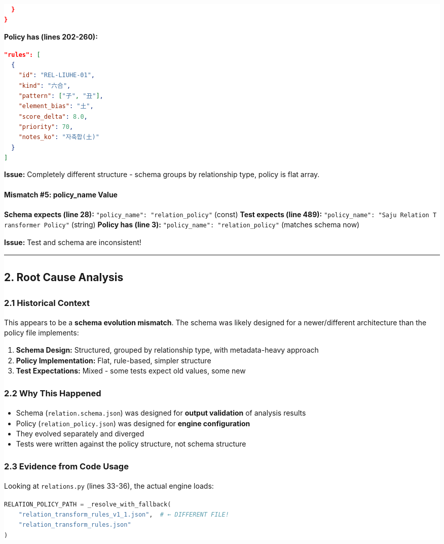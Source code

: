 ```json
  }
}
```

**Policy has (lines 202-260):**
```json
"rules": [
  {
    "id": "REL-LIUHE-01",
    "kind": "六合",
    "pattern": ["子", "丑"],
    "element_bias": "土",
    "score_delta": 8.0,
    "priority": 70,
    "notes_ko": "자축합(土)"
  }
]
```

**Issue:** Completely different structure - schema groups by relationship type, policy is flat array.

#### Mismatch #5: policy_name Value
**Schema expects (line 28):** `"policy_name": "relation_policy"` (const)
**Test expects (line 489):** `"policy_name": "Saju Relation Transformer Policy"` (string)
**Policy has (line 3):** `"policy_name": "relation_policy"` (matches schema now)

**Issue:** Test and schema are inconsistent!

---

## 2. Root Cause Analysis

### 2.1 Historical Context
This appears to be a **schema evolution mismatch**. The schema was likely designed for a newer/different architecture than the policy file implements:

1. **Schema Design:** Structured, grouped by relationship type, with metadata-heavy approach
2. **Policy Implementation:** Flat, rule-based, simpler structure
3. **Test Expectations:** Mixed - some tests expect old values, some new

### 2.2 Why This Happened
- Schema (`relation.schema.json`) was designed for **output validation** of analysis results
- Policy (`relation_policy.json`) was designed for **engine configuration**
- They evolved separately and diverged
- Tests were written against the policy structure, not schema structure

### 2.3 Evidence from Code Usage
Looking at `relations.py` (lines 33-36), the actual engine loads:
```python
RELATION_POLICY_PATH = _resolve_with_fallback(
    "relation_transform_rules_v1_1.json",  # ← DIFFERENT FILE!
    "relation_transform_rules.json"
)
```
